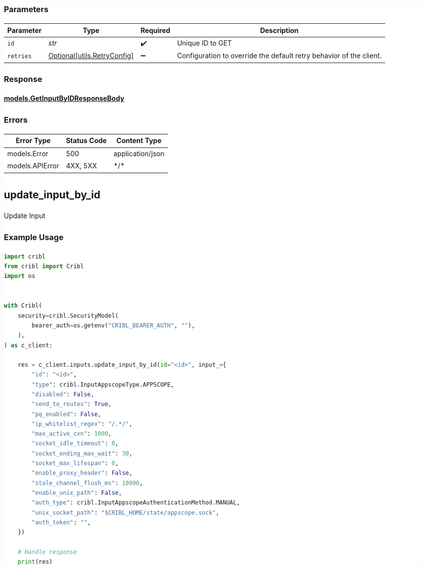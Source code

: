 ```python

```

### Parameters

| Parameter                                                           | Type                                                                | Required                                                            | Description                                                         |
| ------------------------------------------------------------------- | ------------------------------------------------------------------- | ------------------------------------------------------------------- | ------------------------------------------------------------------- |
| `id`                                                                | *str*                                                               | :heavy_check_mark:                                                  | Unique ID to GET                                                    |
| `retries`                                                           | [Optional[utils.RetryConfig]](../../models/utils/retryconfig.md)    | :heavy_minus_sign:                                                  | Configuration to override the default retry behavior of the client. |

### Response

**[models.GetInputByIDResponseBody](../../models/getinputbyidresponsebody.md)**

### Errors

| Error Type       | Status Code      | Content Type     |
| ---------------- | ---------------- | ---------------- |
| models.Error     | 500              | application/json |
| models.APIError  | 4XX, 5XX         | \*/\*            |

## update_input_by_id

Update Input

### Example Usage

```python
import cribl
from cribl import Cribl
import os


with Cribl(
    security=cribl.SecurityModel(
        bearer_auth=os.getenv("CRIBL_BEARER_AUTH", ""),
    ),
) as c_client:

    res = c_client.inputs.update_input_by_id(id="<id>", input_={
        "id": "<id>",
        "type": cribl.InputAppscopeType.APPSCOPE,
        "disabled": False,
        "send_to_routes": True,
        "pq_enabled": False,
        "ip_whitelist_regex": "/.*/",
        "max_active_cxn": 1000,
        "socket_idle_timeout": 0,
        "socket_ending_max_wait": 30,
        "socket_max_lifespan": 0,
        "enable_proxy_header": False,
        "stale_channel_flush_ms": 10000,
        "enable_unix_path": False,
        "auth_type": cribl.InputAppscopeAuthenticationMethod.MANUAL,
        "unix_socket_path": "$CRIBL_HOME/state/appscope.sock",
        "auth_token": "",
    })

    # Handle response
    print(res)

```